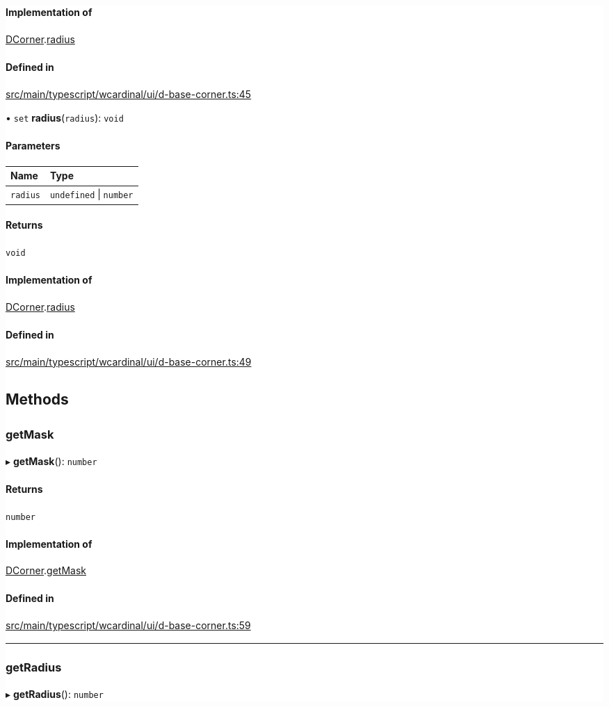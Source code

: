 #### Implementation of

[DCorner](../interfaces/DCorner.md).[radius](../interfaces/DCorner.md#radius)

#### Defined in

[src/main/typescript/wcardinal/ui/d-base-corner.ts:45](https://github.com/winter-cardinal/winter-cardinal-ui/blob/v0.310.1/src/main/typescript/wcardinal/ui/d-base-corner.ts#L45)

• `set` **radius**(`radius`): `void`

#### Parameters

| Name | Type |
| :------ | :------ |
| `radius` | `undefined` \| `number` |

#### Returns

`void`

#### Implementation of

[DCorner](../interfaces/DCorner.md).[radius](../interfaces/DCorner.md#radius)

#### Defined in

[src/main/typescript/wcardinal/ui/d-base-corner.ts:49](https://github.com/winter-cardinal/winter-cardinal-ui/blob/v0.310.1/src/main/typescript/wcardinal/ui/d-base-corner.ts#L49)

## Methods

### getMask

▸ **getMask**(): `number`

#### Returns

`number`

#### Implementation of

[DCorner](../interfaces/DCorner.md).[getMask](../interfaces/DCorner.md#getmask)

#### Defined in

[src/main/typescript/wcardinal/ui/d-base-corner.ts:59](https://github.com/winter-cardinal/winter-cardinal-ui/blob/v0.310.1/src/main/typescript/wcardinal/ui/d-base-corner.ts#L59)

___

### getRadius

▸ **getRadius**(): `number`
